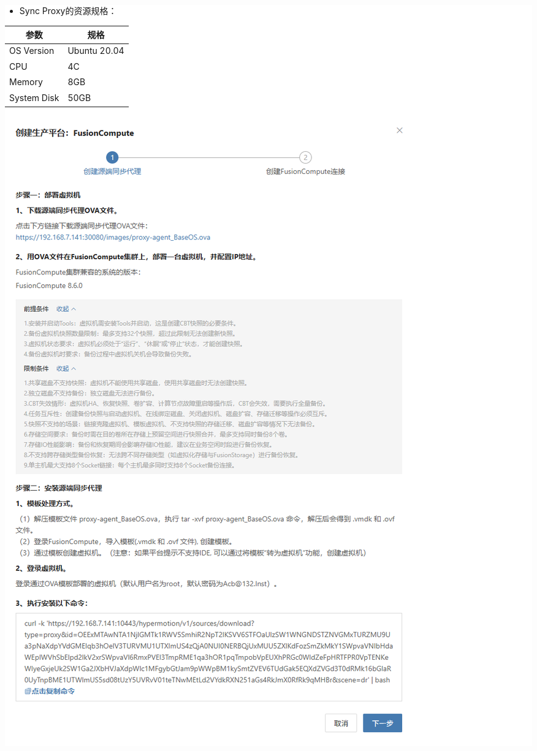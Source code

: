 * Sync Proxy的资源规格：

| **参数**      | **规格**       |
| ----------- | ------------ |
| OS Version  | Ubuntu 20.04 |
| CPU         | 4C           |
| Memory      | 8GB          |
| System Disk | 50GB         |

![](./images/productionsiteconfiguration-fusioncompute-2.png)
